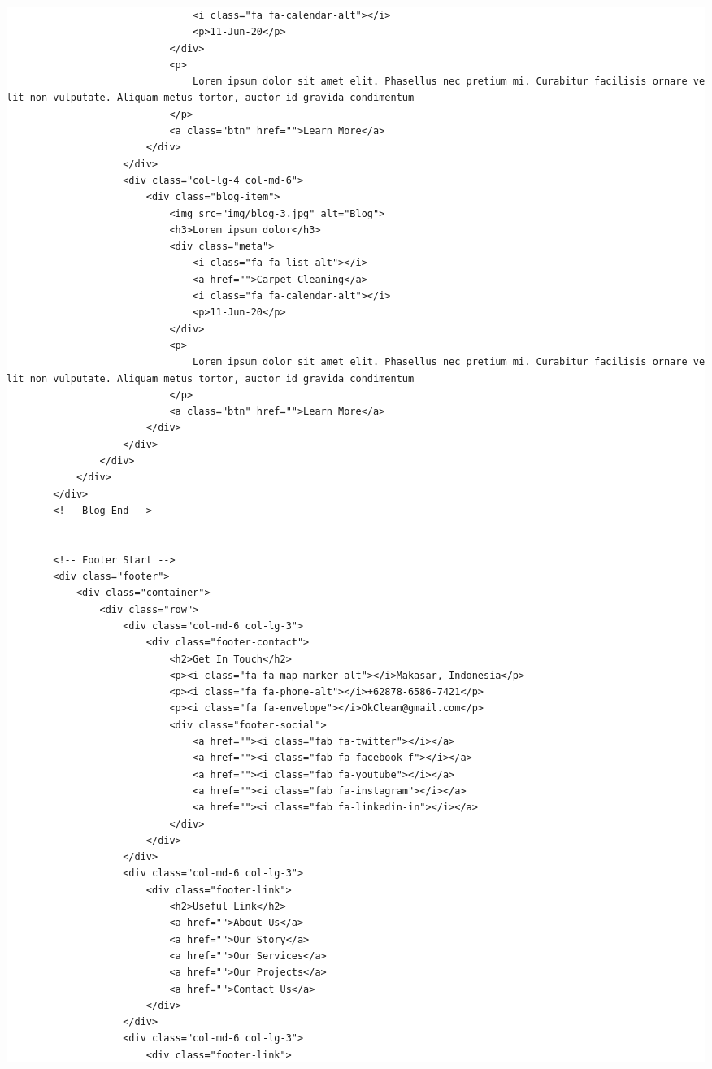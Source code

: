                                     <i class="fa fa-calendar-alt"></i>
                                    <p>11-Jun-20</p>
                                </div>
                                <p>
                                    Lorem ipsum dolor sit amet elit. Phasellus nec pretium mi. Curabitur facilisis ornare velit non vulputate. Aliquam metus tortor, auctor id gravida condimentum
                                </p>
                                <a class="btn" href="">Learn More</a>
                            </div>
                        </div>
                        <div class="col-lg-4 col-md-6">
                            <div class="blog-item">
                                <img src="img/blog-3.jpg" alt="Blog">
                                <h3>Lorem ipsum dolor</h3>
                                <div class="meta">
                                    <i class="fa fa-list-alt"></i>
                                    <a href="">Carpet Cleaning</a>
                                    <i class="fa fa-calendar-alt"></i>
                                    <p>11-Jun-20</p>
                                </div>
                                <p>
                                    Lorem ipsum dolor sit amet elit. Phasellus nec pretium mi. Curabitur facilisis ornare velit non vulputate. Aliquam metus tortor, auctor id gravida condimentum
                                </p>
                                <a class="btn" href="">Learn More</a>
                            </div>
                        </div>
                    </div>
                </div>
            </div>
            <!-- Blog End -->


            <!-- Footer Start -->
            <div class="footer">
                <div class="container">
                    <div class="row">
                        <div class="col-md-6 col-lg-3">
                            <div class="footer-contact">
                                <h2>Get In Touch</h2>
                                <p><i class="fa fa-map-marker-alt"></i>Makasar, Indonesia</p>
                                <p><i class="fa fa-phone-alt"></i>+62878-6586-7421</p>
                                <p><i class="fa fa-envelope"></i>OkClean@gmail.com</p>
                                <div class="footer-social">
                                    <a href=""><i class="fab fa-twitter"></i></a>
                                    <a href=""><i class="fab fa-facebook-f"></i></a>
                                    <a href=""><i class="fab fa-youtube"></i></a>
                                    <a href=""><i class="fab fa-instagram"></i></a>
                                    <a href=""><i class="fab fa-linkedin-in"></i></a>
                                </div>
                            </div>
                        </div>
                        <div class="col-md-6 col-lg-3">
                            <div class="footer-link">
                                <h2>Useful Link</h2>
                                <a href="">About Us</a>
                                <a href="">Our Story</a>
                                <a href="">Our Services</a>
                                <a href="">Our Projects</a>
                                <a href="">Contact Us</a>
                            </div>
                        </div>
                        <div class="col-md-6 col-lg-3">
                            <div class="footer-link">